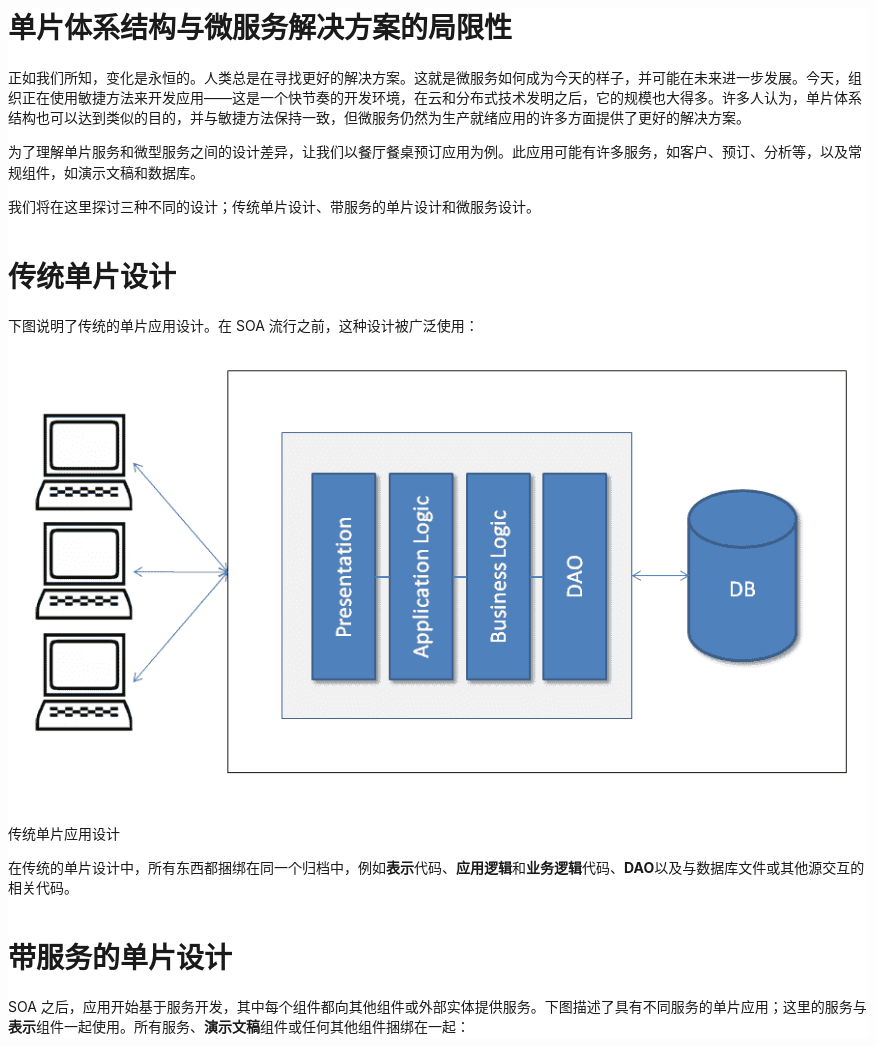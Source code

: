 # 单片体系结构与微服务解决方案的局限性

正如我们所知，变化是永恒的。人类总是在寻找更好的解决方案。这就是微服务如何成为今天的样子，并可能在未来进一步发展。今天，组织正在使用敏捷方法来开发应用——这是一个快节奏的开发环境，在云和分布式技术发明之后，它的规模也大得多。许多人认为，单片体系结构也可以达到类似的目的，并与敏捷方法保持一致，但微服务仍然为生产就绪应用的许多方面提供了更好的解决方案。

为了理解单片服务和微型服务之间的设计差异，让我们以餐厅餐桌预订应用为例。此应用可能有许多服务，如客户、预订、分析等，以及常规组件，如演示文稿和数据库。

我们将在这里探讨三种不同的设计；传统单片设计、带服务的单片设计和微服务设计。

# 传统单片设计

下图说明了传统的单片应用设计。在 SOA 流行之前，这种设计被广泛使用：

![](img/8fb71694-894b-43f1-babd-d1bebad0c078.png)

传统单片应用设计

在传统的单片设计中，所有东西都捆绑在同一个归档中，例如**表示**代码、**应用逻辑**和**业务逻辑**代码、**DAO**以及与数据库文件或其他源交互的相关代码。

# 带服务的单片设计

SOA 之后，应用开始基于服务开发，其中每个组件都向其他组件或外部实体提供服务。下图描述了具有不同服务的单片应用；这里的服务与**表示**组件一起使用。所有服务、**演示文稿**组件或任何其他组件捆绑在一起：
